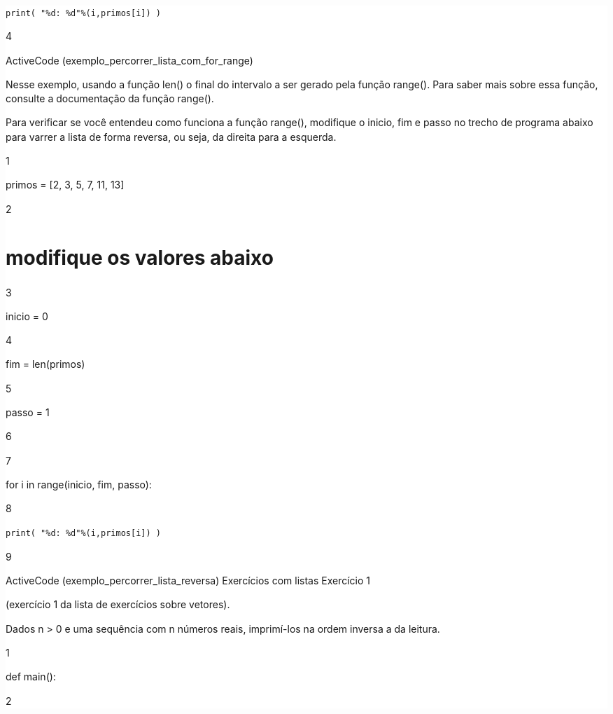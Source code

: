    print( "%d: %d"%(i,primos[i]) )

4



ActiveCode (exemplo_percorrer_lista_com_for_range)

Nesse exemplo, usando a função len() o final do intervalo a ser gerado pela função range(). Para saber mais sobre essa função, consulte a documentação da função range().

Para verificar se você entendeu como funciona a função range(), modifique o inicio, fim e passo no trecho de programa abaixo para varrer a lista de forma reversa, ou seja, da direita para a esquerda.

1

primos = [2, 3, 5, 7, 11, 13]

2

# modifique os valores abaixo

3

inicio = 0

4

fim    = len(primos)

5

passo  = 1

6



7

for i in range(inicio, fim, passo):

8

    print( "%d: %d"%(i,primos[i]) )

9



ActiveCode (exemplo_percorrer_lista_reversa)
Exercícios com listas
Exercício 1

(exercício 1 da lista de exercícios sobre vetores).

Dados n > 0 e uma sequência com n números reais, imprimí-los na ordem inversa a da leitura.

1

def main():

2

